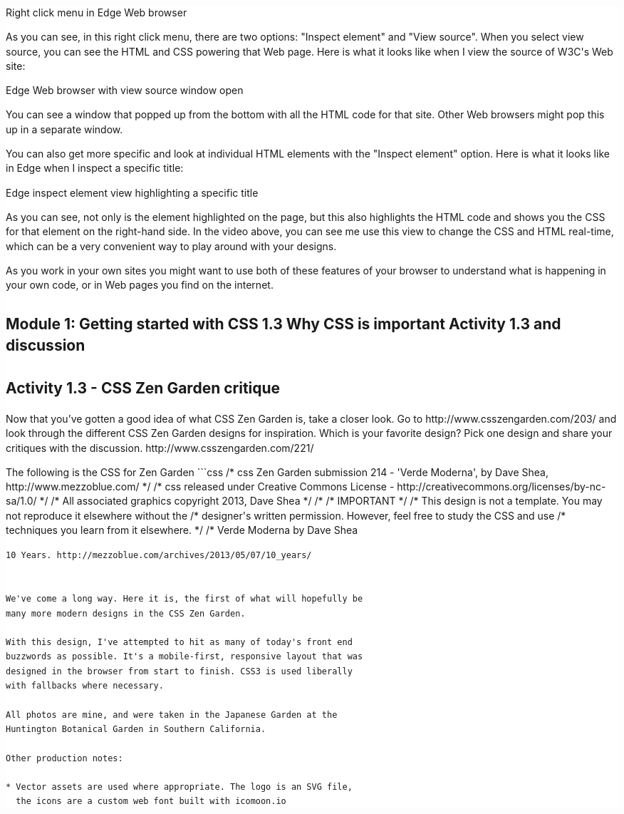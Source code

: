 Right click menu in Edge Web browser

As you can see, in this right click menu, there are two options: "Inspect element" and "View source". When you select view source, you can see the HTML and CSS powering that Web page. Here is what it looks like when I view the source of W3C's Web site:

Edge Web browser with view source window open

You can see a window that popped up from the bottom with all the HTML code for that site. Other Web browsers might pop this up in a separate window. 

You can also get more specific and look at individual HTML elements with the "Inspect element" option. Here is what it looks like in Edge when I inspect a specific title:

Edge inspect element view highlighting a specific title

As you can see, not only is the element highlighted on the page, but this also highlights the HTML code and shows you the CSS for that element on the right-hand side. In the video above, you can see me use this view to change the CSS and HTML real-time, which can be a very convenient way to play around with your designs.

As you work in your own sites you might want to use both of these features of your browser to understand what is happening in your own code, or in Web pages you find on the internet.
</p>
<h2>Module 1: Getting started with CSS   1.3 Why CSS is important   Activity 1.3 and discussion</h2>

<h2>Activity 1.3 - CSS Zen Garden critique</h2>
<p>
Now that you’ve gotten a good idea of what CSS Zen Garden is, take a closer look. Go to http://www.csszengarden.com/203/ and look through the different CSS Zen Garden designs for inspiration. Which is your favorite design? Pick one design and share your critiques with the discussion. 
http://www.csszengarden.com/221/
</p>
The following is the CSS for Zen Garden
```css
/* css Zen Garden submission 214 - 'Verde Moderna', by Dave Shea, http://www.mezzoblue.com/ */
/* css released under Creative Commons License - http://creativecommons.org/licenses/by-nc-sa/1.0/  */
/* All associated graphics copyright 2013, Dave Shea */
/*
/* IMPORTANT */
/* This design is not a template. You may not reproduce it elsewhere without the
/* designer's written permission. However, feel free to study the CSS and use
/* techniques you learn from it elsewhere. */
/*
	Verde Moderna by Dave Shea

	10 Years. http://mezzoblue.com/archives/2013/05/07/10_years/


	We've come a long way. Here it is, the first of what will hopefully be
	many more modern designs in the CSS Zen Garden.

	With this design, I've attempted to hit as many of today's front end
	buzzwords as possible. It's a mobile-first, responsive layout that was
	designed in the browser from start to finish. CSS3 is used liberally
	with fallbacks where necessary.

	All photos are mine, and were taken in the Japanese Garden at the
	Huntington Botanical Garden in Southern California.

	Other production notes:

	* Vector assets are used where appropriate. The logo is an SVG file,
	  the icons are a custom web font built with icomoon.io

```